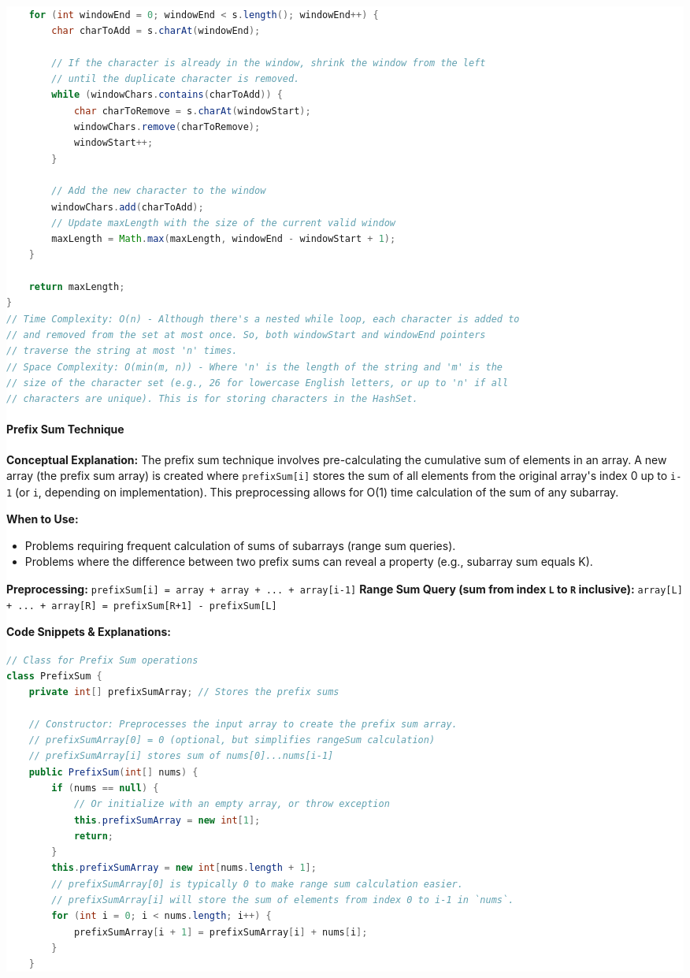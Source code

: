```java
    for (int windowEnd = 0; windowEnd < s.length(); windowEnd++) {
        char charToAdd = s.charAt(windowEnd);

        // If the character is already in the window, shrink the window from the left
        // until the duplicate character is removed.
        while (windowChars.contains(charToAdd)) {
            char charToRemove = s.charAt(windowStart);
            windowChars.remove(charToRemove);
            windowStart++;
        }

        // Add the new character to the window
        windowChars.add(charToAdd);
        // Update maxLength with the size of the current valid window
        maxLength = Math.max(maxLength, windowEnd - windowStart + 1);
    }

    return maxLength;
}
// Time Complexity: O(n) - Although there's a nested while loop, each character is added to
// and removed from the set at most once. So, both windowStart and windowEnd pointers
// traverse the string at most 'n' times.
// Space Complexity: O(min(m, n)) - Where 'n' is the length of the string and 'm' is the
// size of the character set (e.g., 26 for lowercase English letters, or up to 'n' if all
// characters are unique). This is for storing characters in the HashSet.
```

#### Prefix Sum Technique
**Conceptual Explanation:**
The prefix sum technique involves pre-calculating the cumulative sum of elements in an array. A new array (the prefix sum array) is created where `prefixSum[i]` stores the sum of all elements from the original array's index 0 up to `i-1` (or `i`, depending on implementation). This preprocessing allows for O(1) time calculation of the sum of any subarray.

**When to Use:**
*   Problems requiring frequent calculation of sums of subarrays (range sum queries).
*   Problems where the difference between two prefix sums can reveal a property (e.g., subarray sum equals K).

**Preprocessing:** `prefixSum[i] = array + array + ... + array[i-1]`
**Range Sum Query (sum from index `L` to `R` inclusive):** `array[L] + ... + array[R] = prefixSum[R+1] - prefixSum[L]`

**Code Snippets & Explanations:**
```java
// Class for Prefix Sum operations
class PrefixSum {
    private int[] prefixSumArray; // Stores the prefix sums

    // Constructor: Preprocesses the input array to create the prefix sum array.
    // prefixSumArray[0] = 0 (optional, but simplifies rangeSum calculation)
    // prefixSumArray[i] stores sum of nums[0]...nums[i-1]
    public PrefixSum(int[] nums) {
        if (nums == null) {
            // Or initialize with an empty array, or throw exception
            this.prefixSumArray = new int[1];
            return;
        }
        this.prefixSumArray = new int[nums.length + 1];
        // prefixSumArray[0] is typically 0 to make range sum calculation easier.
        // prefixSumArray[i] will store the sum of elements from index 0 to i-1 in `nums`.
        for (int i = 0; i < nums.length; i++) {
            prefixSumArray[i + 1] = prefixSumArray[i] + nums[i];
        }
    }
```